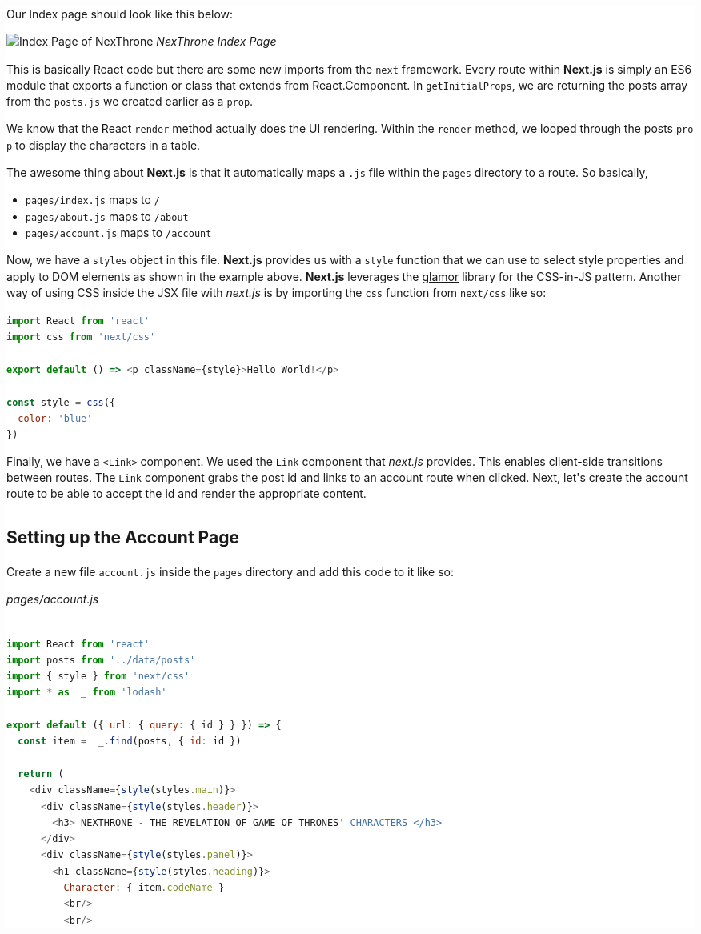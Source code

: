 Our Index page should look like this below:

![Index Page of NexThrone](https://cdn.auth0.com/blog/nexthrone.png)
_NexThrone Index Page_

This is basically React code but there are some new imports from the `next` framework. Every route within **Next.js** is simply an ES6 module that exports a function or class that extends from React.Component. In `getInitialProps`, we are returning the posts array from the `posts.js` we created earlier as a `prop`.

We know that the React `render` method actually does the UI rendering. Within the `render` method, we looped through the posts `prop` to display the characters in a table.

The awesome thing about **Next.js** is that it automatically maps a `.js` file within the `pages` directory to a route. So basically,

* `pages/index.js` maps to `/`
* `pages/about.js` maps to `/about`
* `pages/account.js` maps to `/account`

Now, we have a `styles` object in this file. **Next.js** provides us with a `style` function that we can use to select style properties and apply to DOM elements as shown in the example above. **Next.js** leverages the [glamor](https://github.com/threepointone/glamor) library for the CSS-in-JS pattern. Another way of using CSS inside the JSX file with *next.js* is by importing the `css` function from `next/css` like so:

```js
import React from 'react'
import css from 'next/css'

export default () => <p className={style}>Hello World!</p>

const style = css({
  color: 'blue'
})
```

Finally, we have a `<Link>` component. We used the `Link` component that *next.js* provides. This enables client-side transitions between routes. The `Link` component grabs the post id and  links to an account route when clicked. Next, let's create the account route to be able to accept the id and render the appropriate content.

## Setting up the Account Page

Create a new file `account.js` inside the `pages` directory and add this code to it like so:

_pages/account.js_

```js

import React from 'react'
import posts from '../data/posts'
import { style } from 'next/css'
import * as  _ from 'lodash'

export default ({ url: { query: { id } } }) => {
  const item =  _.find(posts, { id: id })

  return (
    <div className={style(styles.main)}>
      <div className={style(styles.header)}>
        <h3> NEXTHRONE - THE REVELATION OF GAME OF THRONES' CHARACTERS </h3>
      </div>
      <div className={style(styles.panel)}>
        <h1 className={style(styles.heading)}>
          Character: { item.codeName }
          <br/>
          <br/>
```